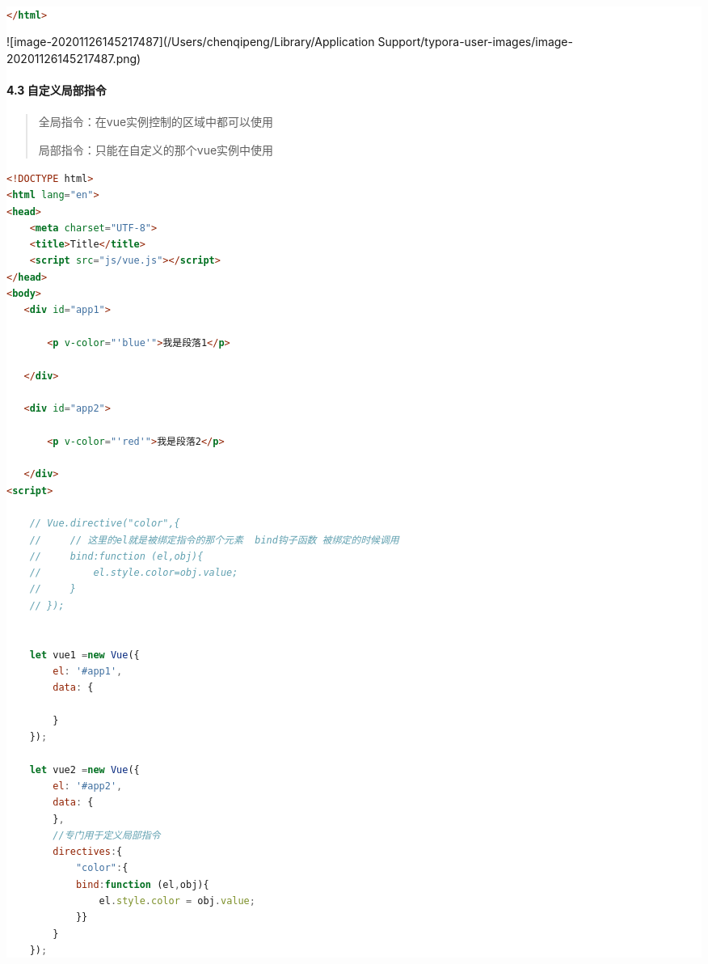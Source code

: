 ```html
</html>
```

![image-20201126145217487](/Users/chenqipeng/Library/Application Support/typora-user-images/image-20201126145217487.png)





#### 4.3 自定义局部指令

> 全局指令：在vue实例控制的区域中都可以使用
>
> 局部指令：只能在自定义的那个vue实例中使用
>
> 

```html
<!DOCTYPE html>
<html lang="en">
<head>
    <meta charset="UTF-8">
    <title>Title</title>
    <script src="js/vue.js"></script>
</head>
<body>
   <div id="app1">

       <p v-color="'blue'">我是段落1</p>

   </div>

   <div id="app2">

       <p v-color="'red'">我是段落2</p>

   </div>
<script>

    // Vue.directive("color",{
    //     // 这里的el就是被绑定指令的那个元素  bind钩子函数 被绑定的时候调用
    //     bind:function (el,obj){
    //         el.style.color=obj.value;
    //     }
    // });


    let vue1 =new Vue({
        el: '#app1',
        data: {

        }
    });

    let vue2 =new Vue({
        el: '#app2',
        data: {
        },
        //专门用于定义局部指令
        directives:{
            "color":{
            bind:function (el,obj){
                el.style.color = obj.value;
            }}
        }
    });
```